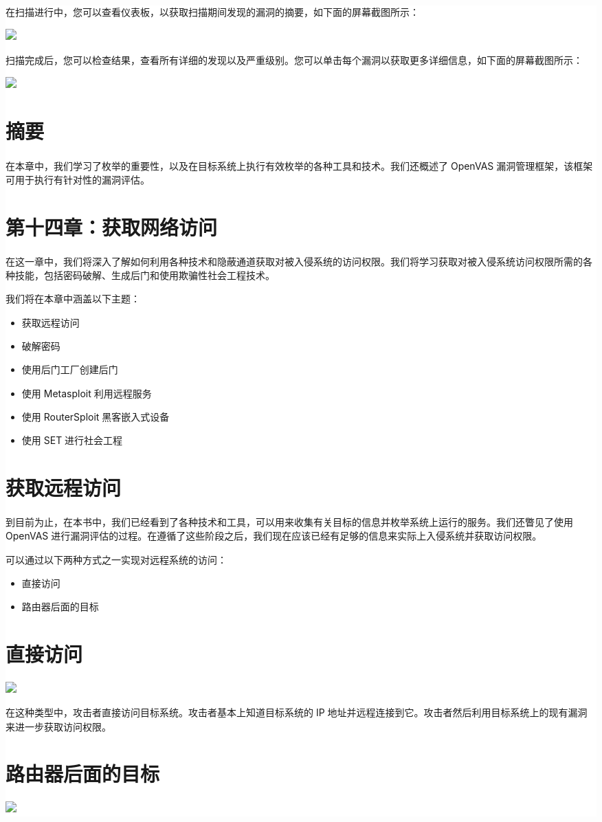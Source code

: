 在扫描进行中，您可以查看仪表板，以获取扫描期间发现的漏洞的摘要，如下面的屏幕截图所示：

![](https://github.com/OpenDocCN/freelearn-kali-zh/raw/master/docs/sec-net-infra-nmap-nss7/img/86b205e0-95ef-4be9-8508-a86a940b5388.png)

扫描完成后，您可以检查结果，查看所有详细的发现以及严重级别。您可以单击每个漏洞以获取更多详细信息，如下面的屏幕截图所示：

![](https://github.com/OpenDocCN/freelearn-kali-zh/raw/master/docs/sec-net-infra-nmap-nss7/img/ecf61831-bd12-4000-8ac0-539b9f412947.png)

# 摘要

在本章中，我们学习了枚举的重要性，以及在目标系统上执行有效枚举的各种工具和技术。我们还概述了 OpenVAS 漏洞管理框架，该框架可用于执行有针对性的漏洞评估。


# 第十四章：获取网络访问

在这一章中，我们将深入了解如何利用各种技术和隐蔽通道获取对被入侵系统的访问权限。我们将学习获取对被入侵系统访问权限所需的各种技能，包括密码破解、生成后门和使用欺骗性社会工程技术。

我们将在本章中涵盖以下主题：

+   获取远程访问

+   破解密码

+   使用后门工厂创建后门

+   使用 Metasploit 利用远程服务

+   使用 RouterSploit 黑客嵌入式设备

+   使用 SET 进行社会工程

# 获取远程访问

到目前为止，在本书中，我们已经看到了各种技术和工具，可以用来收集有关目标的信息并枚举系统上运行的服务。我们还瞥见了使用 OpenVAS 进行漏洞评估的过程。在遵循了这些阶段之后，我们现在应该已经有足够的信息来实际上入侵系统并获取访问权限。

可以通过以下两种方式之一实现对远程系统的访问：

+   直接访问

+   路由器后面的目标

# 直接访问

![](https://github.com/OpenDocCN/freelearn-kali-zh/raw/master/docs/sec-net-infra-nmap-nss7/img/07e148ba-258f-4361-ba21-5c7b0e1d1d62.png)

在这种类型中，攻击者直接访问目标系统。攻击者基本上知道目标系统的 IP 地址并远程连接到它。攻击者然后利用目标系统上的现有漏洞来进一步获取访问权限。

# 路由器后面的目标

![](https://github.com/OpenDocCN/freelearn-kali-zh/raw/master/docs/sec-net-infra-nmap-nss7/img/d8a21e20-2101-4e33-b0bc-818cebe7a0ca.jpg)
